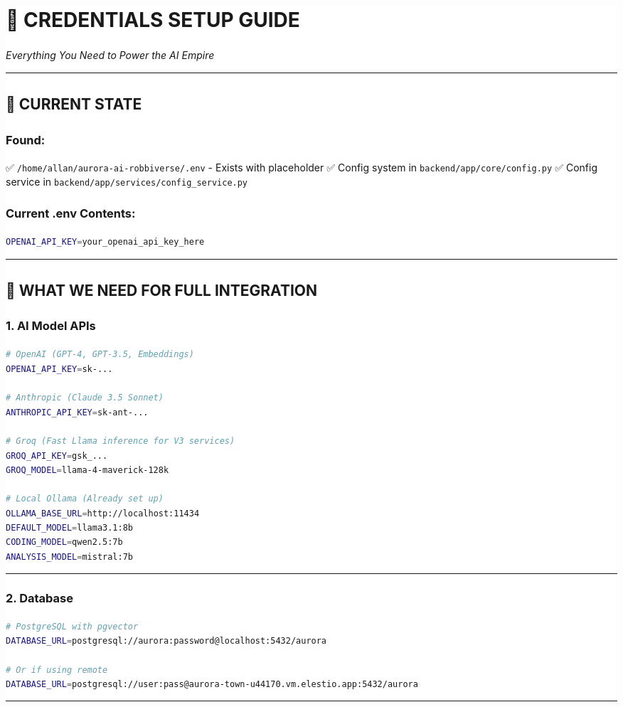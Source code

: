 # 🔐 CREDENTIALS SETUP GUIDE
*Everything You Need to Power the AI Empire*

---

## 📍 CURRENT STATE

### **Found:**
✅ `/home/allan/aurora-ai-robbiverse/.env` - Exists with placeholder
✅ Config system in `backend/app/core/config.py`
✅ Config service in `backend/app/services/config_service.py`

### **Current .env Contents:**
```bash
OPENAI_API_KEY=your_openai_api_key_here
```

---

## 🎯 WHAT WE NEED FOR FULL INTEGRATION

### **1. AI Model APIs**

```bash
# OpenAI (GPT-4, GPT-3.5, Embeddings)
OPENAI_API_KEY=sk-...

# Anthropic (Claude 3.5 Sonnet)
ANTHROPIC_API_KEY=sk-ant-...

# Groq (Fast Llama inference for V3 services)
GROQ_API_KEY=gsk_...
GROQ_MODEL=llama-4-maverick-128k

# Local Ollama (Already set up)
OLLAMA_BASE_URL=http://localhost:11434
DEFAULT_MODEL=llama3.1:8b
CODING_MODEL=qwen2.5:7b
ANALYSIS_MODEL=mistral:7b
```

---

### **2. Database**

```bash
# PostgreSQL with pgvector
DATABASE_URL=postgresql://aurora:password@localhost:5432/aurora

# Or if using remote
DATABASE_URL=postgresql://user:pass@aurora-town-u44170.vm.elestio.app:5432/aurora
```

---